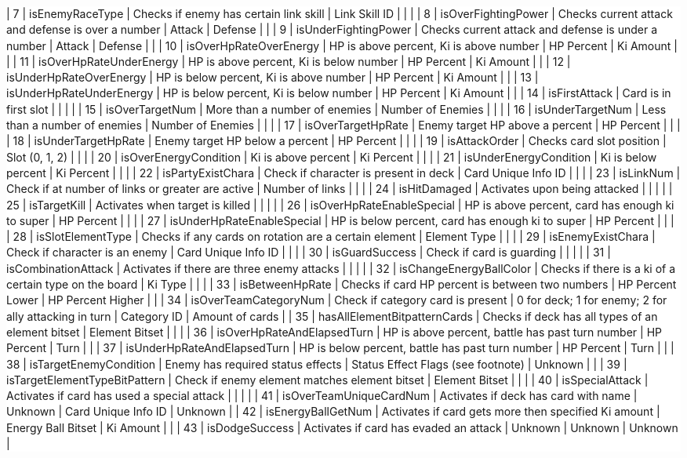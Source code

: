 | 7 | isEnemyRaceType | Checks if enemy has certain link skill | Link Skill ID |  |  |
| 8 | isOverFightingPower | Checks current attack and defense is over a number | Attack | Defense |  |
| 9 | isUnderFightingPower | Checks current attack and defense is under a number | Attack | Defense |  |
| 10 | isOverHpRateOverEnergy | HP is above percent, Ki is above number | HP Percent | Ki Amount |  |
| 11 | isOverHpRateUnderEnergy | HP is above percent, Ki is below number | HP Percent | Ki Amount |  |
| 12 | isUnderHpRateOverEnergy | HP is below percent, Ki is above number | HP Percent | Ki Amount |  |
| 13 | isUnderHpRateUnderEnergy | HP is below percent, Ki is below number | HP Percent | Ki Amount |  |
| 14 | isFirstAttack | Card is in first slot |  |  |  |
| 15 | isOverTargetNum | More than a number of enemies | Number of Enemies |  |  |
| 16 | isUnderTargetNum | Less than a number of enemies | Number of Enemies |  |  |
| 17 | isOverTargetHpRate | Enemy target HP above a percent | HP Percent |  |  |
| 18 | isUnderTargetHpRate | Enemy target HP below a percent | HP Percent |  |  |
| 19 | isAttackOrder | Checks card slot position | Slot (0, 1, 2) |  |  |
| 20 | isOverEnergyCondition | Ki is above percent | Ki Percent |  |  |
| 21 | isUnderEnergyCondition | Ki is below percent | Ki Percent |  |  |
| 22 | isPartyExistChara | Check if character is present in deck | Card Unique Info ID |  |  |
| 23 | isLinkNum | Check if at number of links or greater are active | Number of links |  |  |
| 24 | isHitDamaged | Activates upon being attacked |  |  |  |
| 25 | isTargetKill | Activates when target is killed |  |  |  |
| 26 | isOverHpRateEnableSpecial | HP is above percent, card has enough ki to super | HP Percent |  |  |
| 27 | isUnderHpRateEnableSpecial | HP is below percent, card has enough ki to super | HP Percent |  |  |
| 28 | isSlotElementType | Checks if any cards on rotation are a certain element | Element Type |  |  |
| 29 | isEnemyExistChara | Check if character is an enemy | Card Unique Info ID |  |  |
| 30 | isGuardSuccess | Check if card is guarding |  |  |  |
| 31 | isCombinationAttack | Activates if there are three enemy attacks |  |  |  |
| 32 | isChangeEnergyBallColor | Checks if there is a ki of a certain type on the board | Ki Type |  |  |
| 33 | isBetweenHpRate | Checks if card HP percent is between two numbers | HP Percent Lower | HP Percent Higher |  |
| 34 | isOverTeamCategoryNum | Check if category card is present | 0 for deck; 1 for enemy; 2 for ally attacking in turn | Category ID | Amount of cards |
| 35 | hasAllElementBitpatternCards | Checks if deck has all types of an element bitset | Element Bitset |  |  |
| 36 | isOverHpRateAndElapsedTurn | HP is above percent, battle has past turn number | HP Percent | Turn |  |
| 37 | isUnderHpRateAndElapsedTurn | HP is below percent, battle has past turn number | HP Percent | Turn |  |
| 38 | isTargetEnemyCondition | Enemy has required status effects | Status Effect Flags (see footnote) | Unknown |  |
| 39 | isTargetElementTypeBitPattern | Check if enemy element matches element bitset | Element Bitset |  |  |
| 40 | isSpecialAttack | Activates if card has used a special attack |  |  |  |
| 41 | isOverTeamUniqueCardNum | Activates if deck has card with name | Unknown | Card Unique Info ID | Unknown |
| 42 | isEnergyBallGetNum | Activates if card gets more then specified Ki amount | Energy Ball Bitset | Ki Amount |  |
| 43 | isDodgeSuccess | Activates if card has evaded an attack | Unknown | Unknown | Unknown |